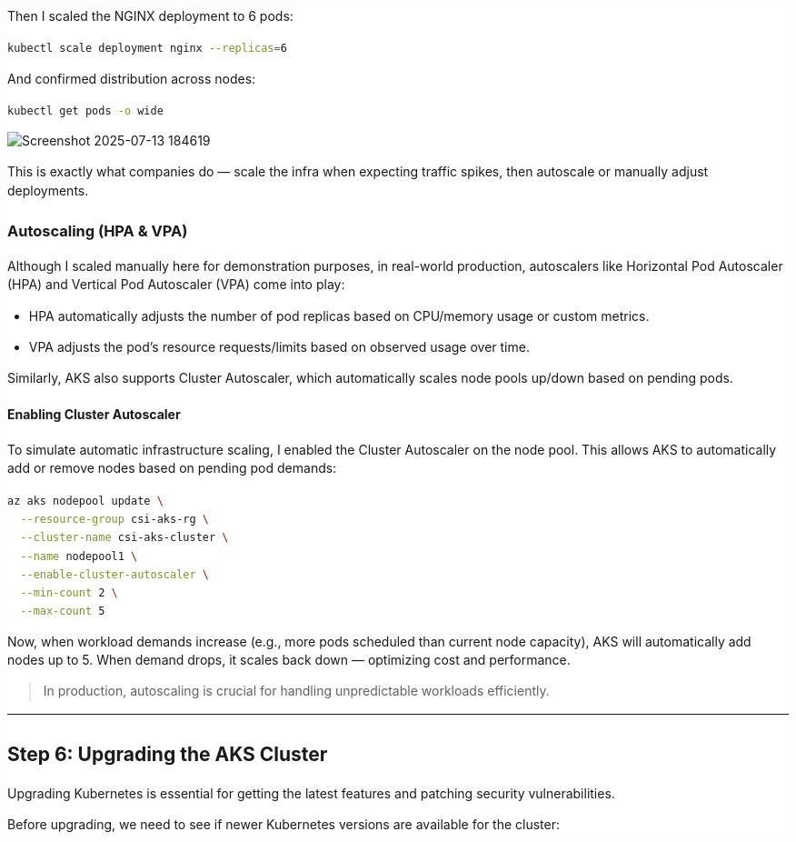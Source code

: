 Then I scaled the NGINX deployment to 6 pods:

```bash
kubectl scale deployment nginx --replicas=6
```

And confirmed distribution across nodes:

```bash
kubectl get pods -o wide
```

<img width="1133" height="540" alt="Screenshot 2025-07-13 184619" src="https://github.com/user-attachments/assets/935e8c72-f875-4951-9310-d5a4c9a5b7b3" />


This is exactly what companies do — scale the infra when expecting traffic spikes, then autoscale or manually adjust deployments.

### Autoscaling (HPA & VPA)
Although I scaled manually here for demonstration purposes, in real-world production, autoscalers like Horizontal Pod Autoscaler (HPA) and Vertical Pod Autoscaler (VPA) come into play:

- HPA automatically adjusts the number of pod replicas based on CPU/memory usage or custom metrics.

- VPA adjusts the pod’s resource requests/limits based on observed usage over time.

Similarly, AKS also supports Cluster Autoscaler, which automatically scales node pools up/down based on pending pods.

#### Enabling Cluster Autoscaler
To simulate automatic infrastructure scaling, I enabled the Cluster Autoscaler on the node pool. This allows AKS to automatically add or remove nodes based on pending pod demands:
```bash
az aks nodepool update \
  --resource-group csi-aks-rg \
  --cluster-name csi-aks-cluster \
  --name nodepool1 \
  --enable-cluster-autoscaler \
  --min-count 2 \
  --max-count 5
```

Now, when workload demands increase (e.g., more pods scheduled than current node capacity), AKS will automatically add nodes up to 5. When demand drops, it scales back down — optimizing cost and performance.

> In production, autoscaling is crucial for handling unpredictable workloads efficiently.

---

## Step 6: Upgrading the AKS Cluster

Upgrading Kubernetes is essential for getting the latest features and patching security vulnerabilities.

Before upgrading, we need to see if newer Kubernetes versions are available for the cluster:
